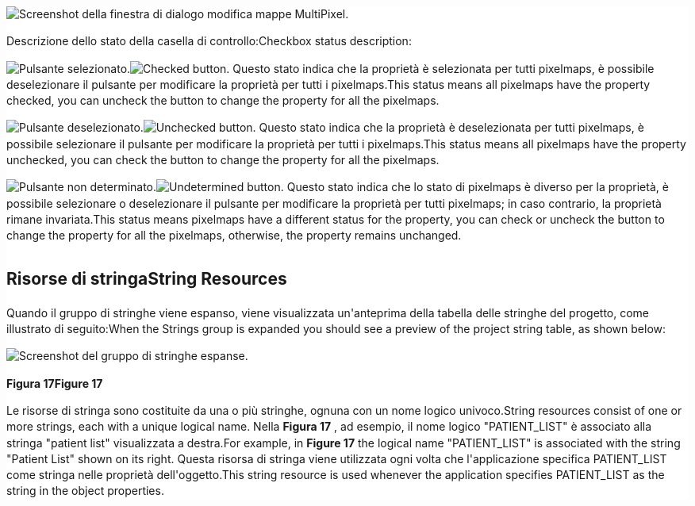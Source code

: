 ![Screenshot della finestra di dialogo modifica mappe MultiPixel.](./media/guix-studio/batch_pixelmap_edit.jpg)

<span data-ttu-id="de3a9-281">Descrizione dello stato della casella di controllo:</span><span class="sxs-lookup"><span data-stu-id="de3a9-281">Checkbox status description:</span></span>

<span data-ttu-id="de3a9-282">![Pulsante selezionato.](./media/guix-studio/checkbox_checked.jpg)</span><span class="sxs-lookup"><span data-stu-id="de3a9-282">![Checked button.](./media/guix-studio/checkbox_checked.jpg)</span></span>
<span data-ttu-id="de3a9-283">Questo stato indica che la proprietà è selezionata per tutti pixelmaps, è possibile deselezionare il pulsante per modificare la proprietà per tutti i pixelmaps.</span><span class="sxs-lookup"><span data-stu-id="de3a9-283">This status means all pixelmaps have the property checked, you can uncheck the button to change the property for all the pixelmaps.</span></span>

<span data-ttu-id="de3a9-284">![Pulsante deselezionato.](./media/guix-studio/checkbox_unchecked.jpg)</span><span class="sxs-lookup"><span data-stu-id="de3a9-284">![Unchecked button.](./media/guix-studio/checkbox_unchecked.jpg)</span></span>
<span data-ttu-id="de3a9-285">Questo stato indica che la proprietà è deselezionata per tutti pixelmaps, è possibile selezionare il pulsante per modificare la proprietà per tutti i pixelmaps.</span><span class="sxs-lookup"><span data-stu-id="de3a9-285">This status means all pixelmaps have the property unchecked, you can check the button to change the property for all the pixelmaps.</span></span>

<span data-ttu-id="de3a9-286">![Pulsante non determinato.](./media/guix-studio/checkbox_undetermined.jpg)</span><span class="sxs-lookup"><span data-stu-id="de3a9-286">![Undetermined button.](./media/guix-studio/checkbox_undetermined.jpg)</span></span>
<span data-ttu-id="de3a9-287">Questo stato indica che lo stato di pixelmaps è diverso per la proprietà, è possibile selezionare o deselezionare il pulsante per modificare la proprietà per tutti pixelmaps; in caso contrario, la proprietà rimane invariata.</span><span class="sxs-lookup"><span data-stu-id="de3a9-287">This status means pixelmaps have a different status for the property, you can check or uncheck the button to change the property for all the pixelmaps, otherwise, the property remains unchanged.</span></span>


## <a name="string-resources"></a><span data-ttu-id="de3a9-288">Risorse di stringa</span><span class="sxs-lookup"><span data-stu-id="de3a9-288">String Resources</span></span>

<span data-ttu-id="de3a9-289">Quando il gruppo di stringhe viene espanso, viene visualizzata un'anteprima della tabella delle stringhe del progetto, come illustrato di seguito:</span><span class="sxs-lookup"><span data-stu-id="de3a9-289">When the Strings group is expanded you should see a preview of the project string table, as shown below:</span></span>

![Screenshot del gruppo di stringhe espanse.](./media/guix-studio/string_res_view.png)

<span data-ttu-id="de3a9-291">**Figura 17**</span><span class="sxs-lookup"><span data-stu-id="de3a9-291">**Figure 17**</span></span>

<span data-ttu-id="de3a9-292">Le risorse di stringa sono costituite da una o più stringhe, ognuna con un nome logico univoco.</span><span class="sxs-lookup"><span data-stu-id="de3a9-292">String resources consist of one or more strings, each with a unique logical name.</span></span> <span data-ttu-id="de3a9-293">Nella **Figura 17** , ad esempio, il nome logico "PATIENT_LIST" è associato alla stringa "patient list" visualizzata a destra.</span><span class="sxs-lookup"><span data-stu-id="de3a9-293">For example, in **Figure 17** the logical name "PATIENT_LIST" is associated with the string "Patient List" shown on its right.</span></span> <span data-ttu-id="de3a9-294">Questa risorsa di stringa viene utilizzata ogni volta che l'applicazione specifica PATIENT_LIST come stringa nelle proprietà dell'oggetto.</span><span class="sxs-lookup"><span data-stu-id="de3a9-294">This string resource is used whenever the application specifies PATIENT_LIST as the string in the object properties.</span></span>
